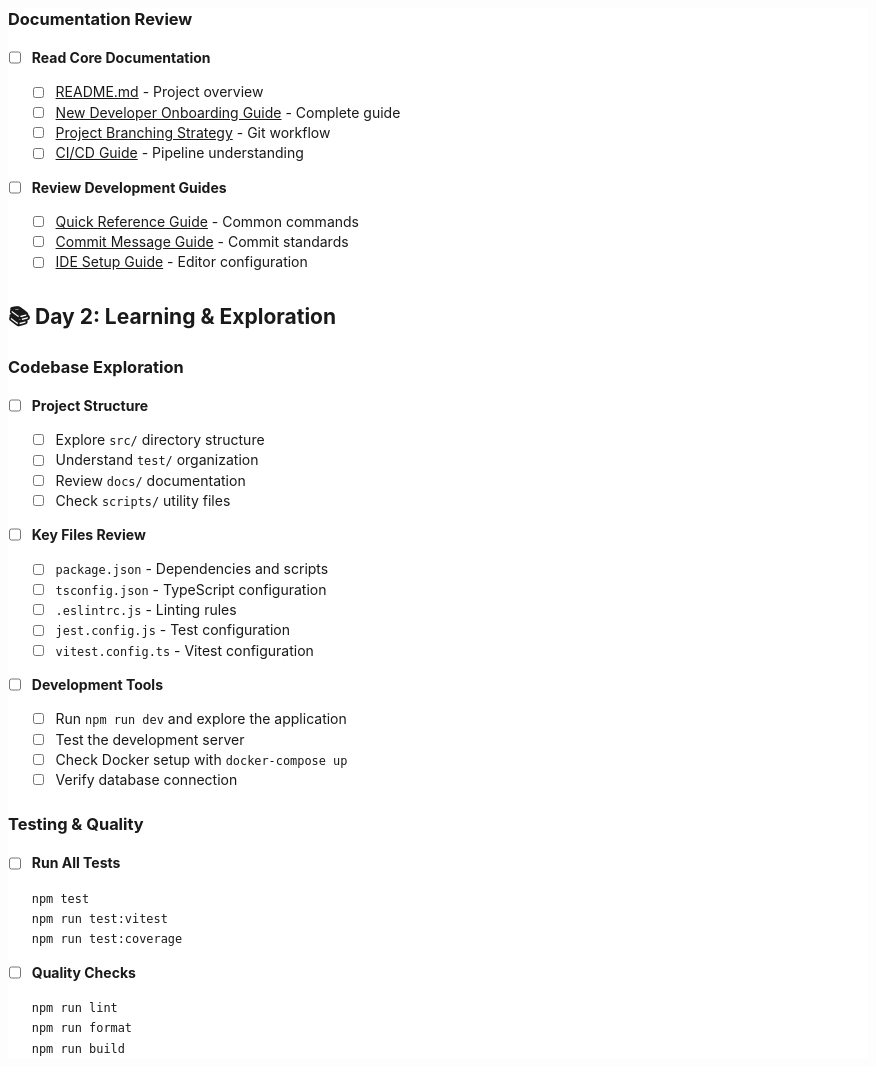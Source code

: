 ### Documentation Review

- [ ] **Read Core Documentation**

  - [ ] [README.md](../README.md) - Project overview
  - [ ] [New Developer Onboarding Guide](../New%20Developer%20Onboarding%20Guide.md) - Complete guide
  - [ ] [Project Branching Strategy](../Project%20Branching%20Strategy.md) - Git workflow
  - [ ] [CI/CD Guide](CI_CD_Guide.md) - Pipeline understanding

- [ ] **Review Development Guides**
  - [ ] [Quick Reference Guide](Quick_Reference_Guide.md) - Common commands
  - [ ] [Commit Message Guide](Commit_Message_Guide.md) - Commit standards
  - [ ] [IDE Setup Guide](IDE_SETUP.md) - Editor configuration

## 📚 Day 2: Learning & Exploration

### Codebase Exploration

- [ ] **Project Structure**

  - [ ] Explore `src/` directory structure
  - [ ] Understand `test/` organization
  - [ ] Review `docs/` documentation
  - [ ] Check `scripts/` utility files

- [ ] **Key Files Review**

  - [ ] `package.json` - Dependencies and scripts
  - [ ] `tsconfig.json` - TypeScript configuration
  - [ ] `.eslintrc.js` - Linting rules
  - [ ] `jest.config.js` - Test configuration
  - [ ] `vitest.config.ts` - Vitest configuration

- [ ] **Development Tools**
  - [ ] Run `npm run dev` and explore the application
  - [ ] Test the development server
  - [ ] Check Docker setup with `docker-compose up`
  - [ ] Verify database connection

### Testing & Quality

- [ ] **Run All Tests**

  ```bash
  npm test
  npm run test:vitest
  npm run test:coverage
  ```

- [ ] **Quality Checks**

  ```bash
  npm run lint
  npm run format
  npm run build
  ```
